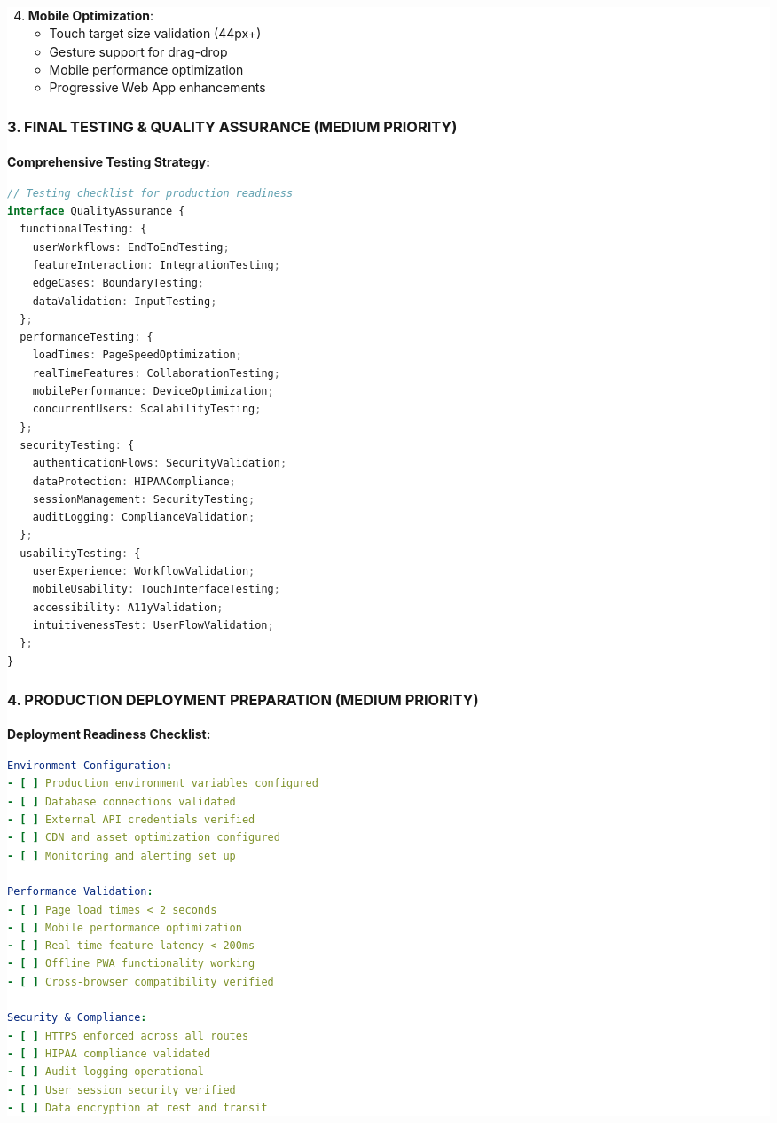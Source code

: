 4. **Mobile Optimization**:
   - Touch target size validation (44px+)
   - Gesture support for drag-drop
   - Mobile performance optimization
   - Progressive Web App enhancements

### **3. FINAL TESTING & QUALITY ASSURANCE (MEDIUM PRIORITY)**

**Comprehensive Testing Strategy:**
```typescript
// Testing checklist for production readiness
interface QualityAssurance {
  functionalTesting: {
    userWorkflows: EndToEndTesting;
    featureInteraction: IntegrationTesting;
    edgeCases: BoundaryTesting;
    dataValidation: InputTesting;
  };
  performanceTesting: {
    loadTimes: PageSpeedOptimization;
    realTimeFeatures: CollaborationTesting;
    mobilePerformance: DeviceOptimization;
    concurrentUsers: ScalabilityTesting;
  };
  securityTesting: {
    authenticationFlows: SecurityValidation;
    dataProtection: HIPAACompliance;
    sessionManagement: SecurityTesting;
    auditLogging: ComplianceValidation;
  };
  usabilityTesting: {
    userExperience: WorkflowValidation;
    mobileUsability: TouchInterfaceTesting;
    accessibility: A11yValidation;
    intuitivenessTest: UserFlowValidation;
  };
}
```

### **4. PRODUCTION DEPLOYMENT PREPARATION (MEDIUM PRIORITY)**

**Deployment Readiness Checklist:**
```yaml
Environment Configuration:
- [ ] Production environment variables configured
- [ ] Database connections validated
- [ ] External API credentials verified
- [ ] CDN and asset optimization configured
- [ ] Monitoring and alerting set up

Performance Validation:
- [ ] Page load times < 2 seconds
- [ ] Mobile performance optimization
- [ ] Real-time feature latency < 200ms
- [ ] Offline PWA functionality working
- [ ] Cross-browser compatibility verified

Security & Compliance:
- [ ] HTTPS enforced across all routes
- [ ] HIPAA compliance validated
- [ ] Audit logging operational
- [ ] User session security verified
- [ ] Data encryption at rest and transit
```